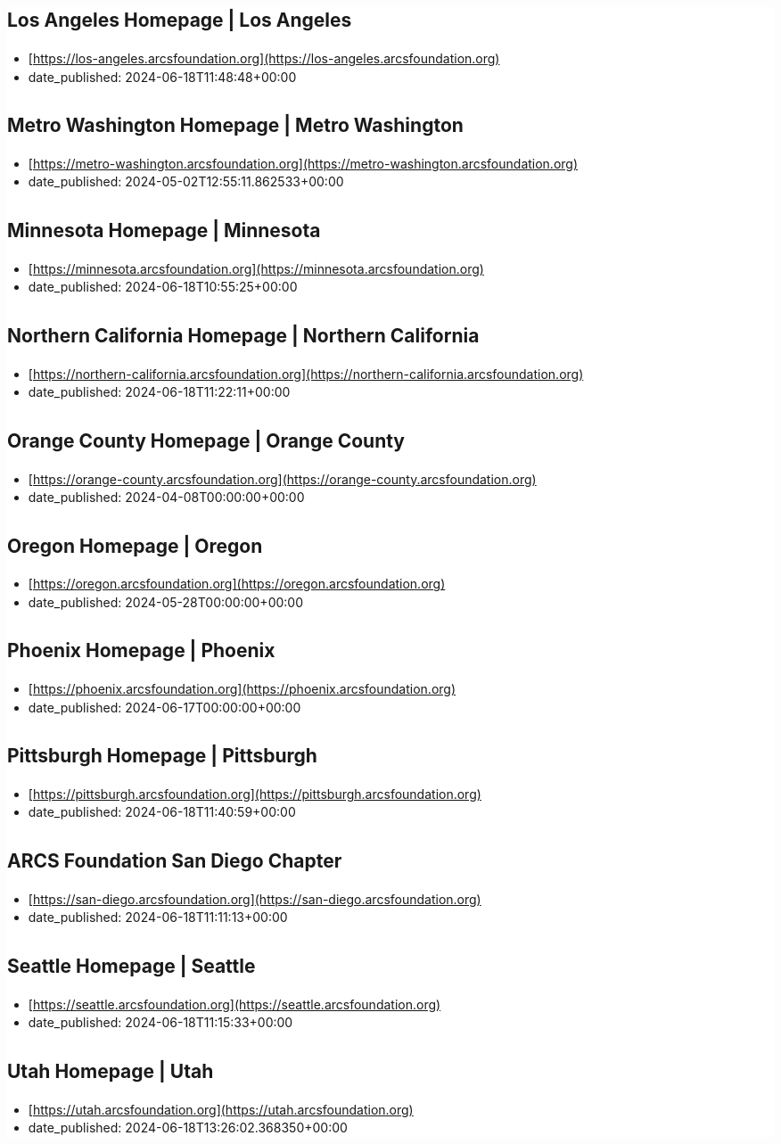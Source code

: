  ## Los Angeles Homepage | Los Angeles
 - [https://los-angeles.arcsfoundation.org](https://los-angeles.arcsfoundation.org)
 - date_published: 2024-06-18T11:48:48+00:00

 ## Metro Washington Homepage | Metro Washington
 - [https://metro-washington.arcsfoundation.org](https://metro-washington.arcsfoundation.org)
 - date_published: 2024-05-02T12:55:11.862533+00:00

 ## Minnesota Homepage | Minnesota
 - [https://minnesota.arcsfoundation.org](https://minnesota.arcsfoundation.org)
 - date_published: 2024-06-18T10:55:25+00:00

 ## Northern California Homepage | Northern California
 - [https://northern-california.arcsfoundation.org](https://northern-california.arcsfoundation.org)
 - date_published: 2024-06-18T11:22:11+00:00

 ## Orange County Homepage | Orange County
 - [https://orange-county.arcsfoundation.org](https://orange-county.arcsfoundation.org)
 - date_published: 2024-04-08T00:00:00+00:00

 ## Oregon Homepage | Oregon
 - [https://oregon.arcsfoundation.org](https://oregon.arcsfoundation.org)
 - date_published: 2024-05-28T00:00:00+00:00

 ## Phoenix Homepage | Phoenix
 - [https://phoenix.arcsfoundation.org](https://phoenix.arcsfoundation.org)
 - date_published: 2024-06-17T00:00:00+00:00

 ## Pittsburgh Homepage | Pittsburgh
 - [https://pittsburgh.arcsfoundation.org](https://pittsburgh.arcsfoundation.org)
 - date_published: 2024-06-18T11:40:59+00:00

 ## ARCS Foundation San Diego Chapter
 - [https://san-diego.arcsfoundation.org](https://san-diego.arcsfoundation.org)
 - date_published: 2024-06-18T11:11:13+00:00

 ## Seattle Homepage | Seattle
 - [https://seattle.arcsfoundation.org](https://seattle.arcsfoundation.org)
 - date_published: 2024-06-18T11:15:33+00:00

 ## Utah Homepage | Utah
 - [https://utah.arcsfoundation.org](https://utah.arcsfoundation.org)
 - date_published: 2024-06-18T13:26:02.368350+00:00

